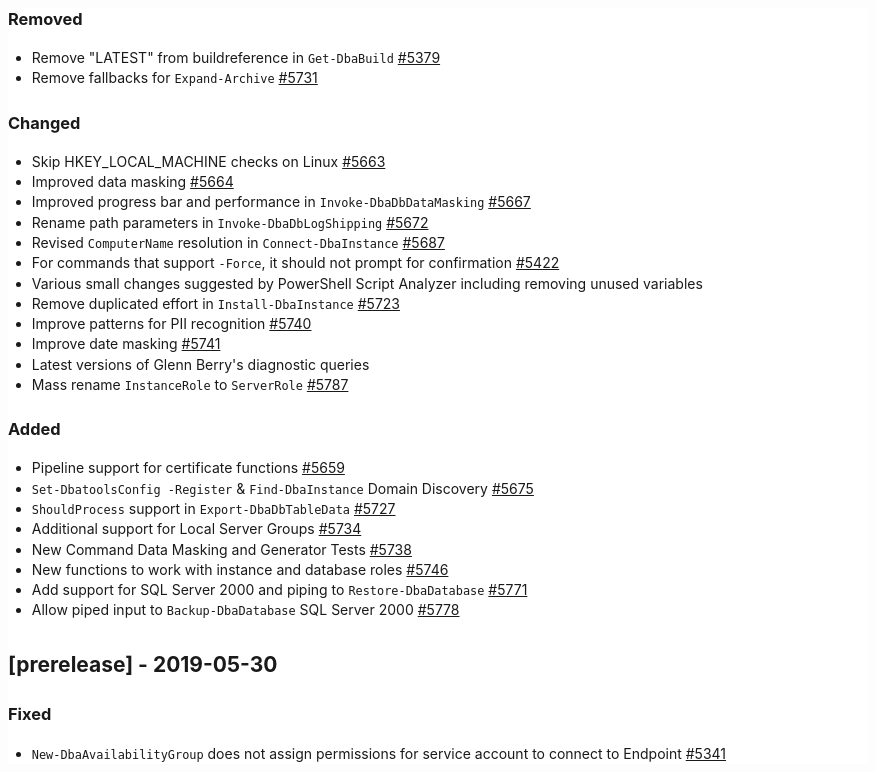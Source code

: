 ### Removed
* Remove "LATEST" from buildreference in `Get-DbaBuild` [#5379](https://github.com/sqlcollaborative/dbatools/issues/5379)
* Remove fallbacks for `Expand-Archive` [#5731](https://github.com/sqlcollaborative/dbatools/pull/5731)

### Changed
* Skip HKEY_LOCAL_MACHINE checks on Linux [#5663](https://github.com/sqlcollaborative/dbatools/pull/5663)
* Improved data masking [#5664](https://github.com/sqlcollaborative/dbatools/pull/5664)
* Improved progress bar and performance in `Invoke-DbaDbDataMasking` [#5667](https://github.com/sqlcollaborative/dbatools/pull/5667)
* Rename path parameters in `Invoke-DbaDbLogShipping` [#5672](https://github.com/sqlcollaborative/dbatools/pull/5672)
* Revised `ComputerName` resolution in `Connect-DbaInstance` [#5687](https://github.com/sqlcollaborative/dbatools/pull/5687)
* For commands that support `-Force`, it should not prompt for confirmation [#5422](https://github.com/sqlcollaborative/dbatools/issues/5422)
* Various small changes suggested by PowerShell Script Analyzer including removing unused variables
* Remove duplicated effort in `Install-DbaInstance` [#5723](https://github.com/sqlcollaborative/dbatools/pull/5723)
* Improve patterns for PII recognition [#5740](https://github.com/sqlcollaborative/dbatools/pull/5740)
* Improve date masking [#5741](https://github.com/sqlcollaborative/dbatools/pull/5741)
* Latest versions of Glenn Berry's diagnostic queries
* Mass rename `InstanceRole` to `ServerRole` [#5787](https://github.com/sqlcollaborative/dbatools/pull/5787)

### Added
* Pipeline support for certificate functions [#5659](https://github.com/sqlcollaborative/dbatools/pull/5659)
* `Set-DbatoolsConfig -Register` & `Find-DbaInstance` Domain Discovery [#5675](https://github.com/sqlcollaborative/dbatools/pull/5675)
* `ShouldProcess` support in `Export-DbaDbTableData` [#5727](https://github.com/sqlcollaborative/dbatools/pull/5727)
* Additional support for Local Server Groups [#5734](https://github.com/sqlcollaborative/dbatools/pull/5734)
* New Command Data Masking and Generator Tests [#5738](https://github.com/sqlcollaborative/dbatools/pull/5738)
* New functions to work with instance and database roles [#5746](https://github.com/sqlcollaborative/dbatools/pull/5746)
* Add support for SQL Server 2000 and piping to `Restore-DbaDatabase` [#5771](https://github.com/sqlcollaborative/dbatools/pull/5771)
* Allow piped input to `Backup-DbaDatabase` SQL Server 2000 [#5778](https://github.com/sqlcollaborative/dbatools/pull/5778)

## [prerelease] - 2019-05-30
### Fixed
* `New-DbaAvailabilityGroup` does not assign permissions for service account to connect to Endpoint [#5341](https://github.com/sqlcollaborative/dbatools/issues/5341)
